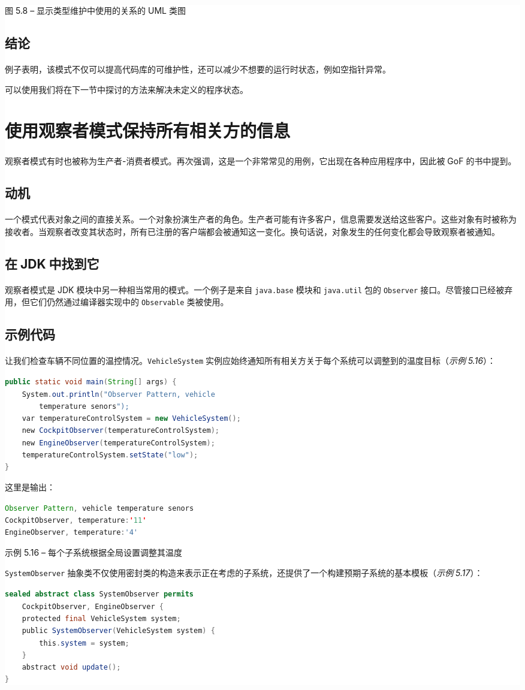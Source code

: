 图 5.8 – 显示类型维护中使用的关系的 UML 类图

## 结论

例子表明，该模式不仅可以提高代码库的可维护性，还可以减少不想要的运行时状态，例如空指针异常。

可以使用我们将在下一节中探讨的方法来解决未定义的程序状态。

# 使用观察者模式保持所有相关方的信息

观察者模式有时也被称为生产者-消费者模式。再次强调，这是一个非常常见的用例，它出现在各种应用程序中，因此被 GoF 的书中提到。

## 动机

一个模式代表对象之间的直接关系。一个对象扮演生产者的角色。生产者可能有许多客户，信息需要发送给这些客户。这些对象有时被称为接收者。当观察者改变其状态时，所有已注册的客户端都会被通知这一变化。换句话说，对象发生的任何变化都会导致观察者被通知。

## 在 JDK 中找到它

观察者模式是 JDK 模块中另一种相当常用的模式。一个例子是来自 `java.base` 模块和 `java.util` 包的 `Observer` 接口。尽管接口已经被弃用，但它们仍然通过编译器实现中的 `Observable` 类被使用。

## 示例代码

让我们检查车辆不同位置的温控情况。`VehicleSystem` 实例应始终通知所有相关方关于每个系统可以调整到的温度目标（*示例 5.16*）：

```java
public static void main(String[] args) {
    System.out.println("Observer Pattern, vehicle
        temperature senors");
    var temperatureControlSystem = new VehicleSystem();
    new CockpitObserver(temperatureControlSystem);
    new EngineObserver(temperatureControlSystem);
    temperatureControlSystem.setState("low");
}
```

这里是输出：

```java
Observer Pattern, vehicle temperature senors
CockpitObserver, temperature:'11'
EngineObserver, temperature:'4'
```

示例 5.16 – 每个子系统根据全局设置调整其温度

`SystemObserver` 抽象类不仅使用密封类的构造来表示正在考虑的子系统，还提供了一个构建预期子系统的基本模板（*示例 5.17*）：

```java
sealed abstract class SystemObserver permits
    CockpitObserver, EngineObserver {
    protected final VehicleSystem system;
    public SystemObserver(VehicleSystem system) {
        this.system = system;
    }
    abstract void update();
}
```
